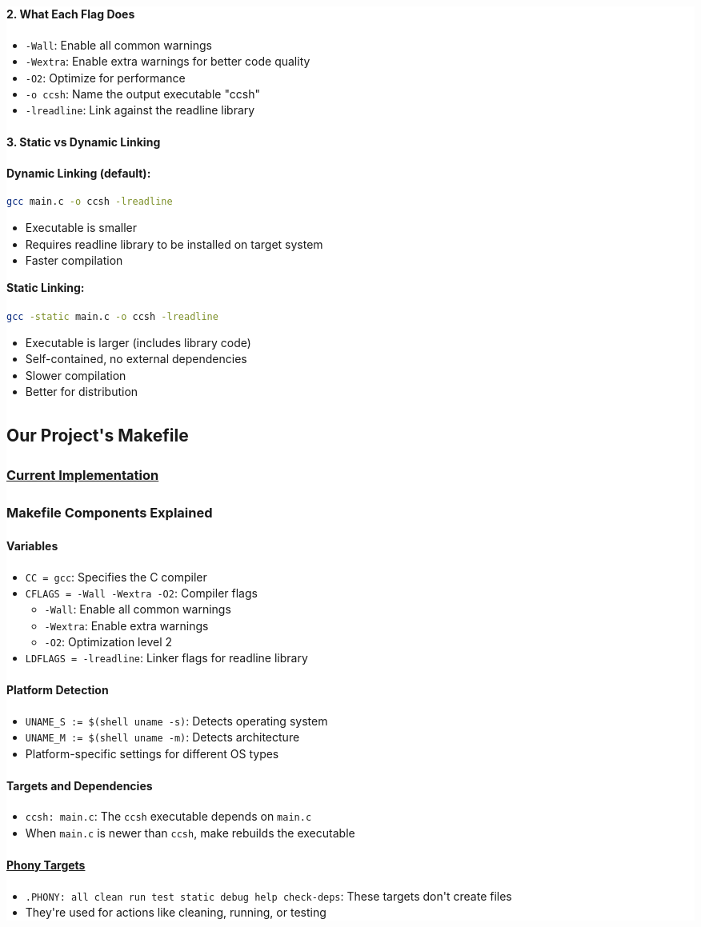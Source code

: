 #### 2. What Each Flag Does

- `-Wall`: Enable all common warnings
- `-Wextra`: Enable extra warnings for better code quality
- `-O2`: Optimize for performance
- `-o ccsh`: Name the output executable "ccsh"
- `-lreadline`: Link against the readline library

#### 3. Static vs Dynamic Linking

**Dynamic Linking (default):**
```bash
gcc main.c -o ccsh -lreadline
```
- Executable is smaller
- Requires readline library to be installed on target system
- Faster compilation

**Static Linking:**
```bash
gcc -static main.c -o ccsh -lreadline
```
- Executable is larger (includes library code)
- Self-contained, no external dependencies
- Slower compilation
- Better for distribution

## Our Project's Makefile

### [Current Implementation](../Makefile)

### Makefile Components Explained

#### Variables
- `CC = gcc`: Specifies the C compiler
- `CFLAGS = -Wall -Wextra -O2`: Compiler flags
  - `-Wall`: Enable all common warnings
  - `-Wextra`: Enable extra warnings
  - `-O2`: Optimization level 2
- `LDFLAGS = -lreadline`: Linker flags for readline library

#### Platform Detection
- `UNAME_S := $(shell uname -s)`: Detects operating system
- `UNAME_M := $(shell uname -m)`: Detects architecture
- Platform-specific settings for different OS types

#### Targets and Dependencies
- `ccsh: main.c`: The `ccsh` executable depends on `main.c`
- When `main.c` is newer than `ccsh`, make rebuilds the executable

#### [Phony Targets](https://www.gnu.org/software/make/manual/html_node/Phony-Targets.html)
- `.PHONY: all clean run test static debug help check-deps`: These targets don't create files
- They're used for actions like cleaning, running, or testing
